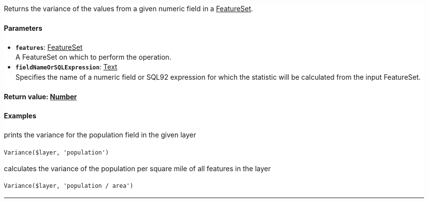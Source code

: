 Returns the variance of the values from a given numeric field in a [FeatureSet](../../guide/types/#featureset).

#### Parameters

- **`features`**: [FeatureSet](../../guide/types/#featureset)  
A FeatureSet on which to perform the operation.
- **`fieldNameOrSQLExpression`**: [Text](../../guide/types/#text)  
Specifies the name of a numeric field or SQL92 expression for which the statistic will be calculated from the input FeatureSet.

#### Return value: [Number](../../guide/types/#number)

#### Examples

prints the variance for the population field in the given layer

```arcade
Variance($layer, 'population')
```

calculates the variance of the population per square mile of all features in the layer

```arcade
Variance($layer, 'population / area')
```


---------------------